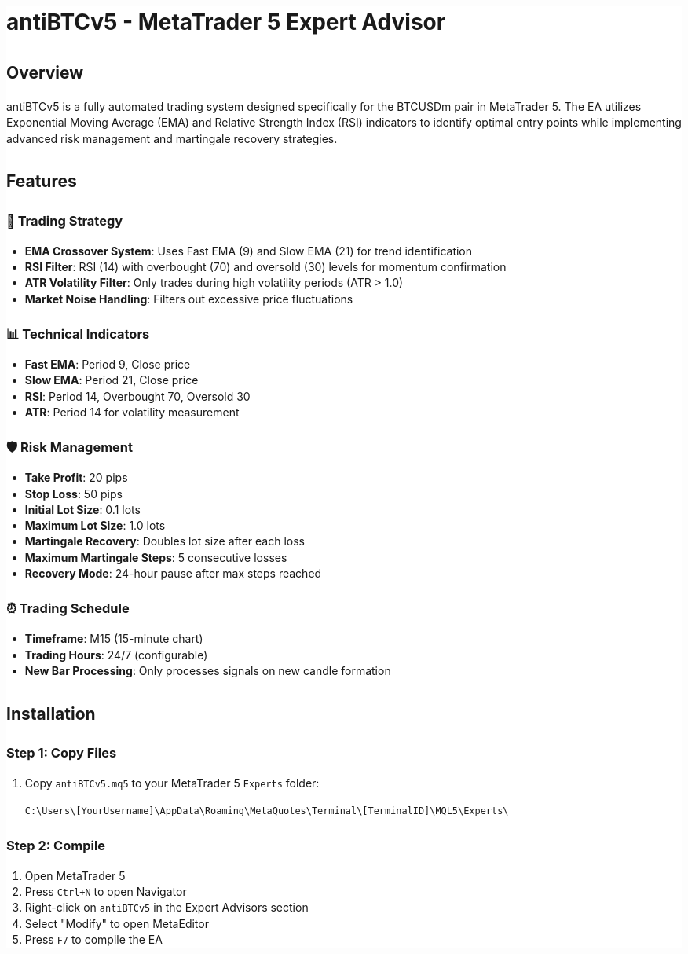 # antiBTCv5 - MetaTrader 5 Expert Advisor

## Overview
antiBTCv5 is a fully automated trading system designed specifically for the BTCUSDm pair in MetaTrader 5. The EA utilizes Exponential Moving Average (EMA) and Relative Strength Index (RSI) indicators to identify optimal entry points while implementing advanced risk management and martingale recovery strategies.

## Features

### 🎯 **Trading Strategy**
- **EMA Crossover System**: Uses Fast EMA (9) and Slow EMA (21) for trend identification
- **RSI Filter**: RSI (14) with overbought (70) and oversold (30) levels for momentum confirmation
- **ATR Volatility Filter**: Only trades during high volatility periods (ATR > 1.0)
- **Market Noise Handling**: Filters out excessive price fluctuations

### 📊 **Technical Indicators**
- **Fast EMA**: Period 9, Close price
- **Slow EMA**: Period 21, Close price  
- **RSI**: Period 14, Overbought 70, Oversold 30
- **ATR**: Period 14 for volatility measurement

### 🛡️ **Risk Management**
- **Take Profit**: 20 pips
- **Stop Loss**: 50 pips
- **Initial Lot Size**: 0.1 lots
- **Maximum Lot Size**: 1.0 lots
- **Martingale Recovery**: Doubles lot size after each loss
- **Maximum Martingale Steps**: 5 consecutive losses
- **Recovery Mode**: 24-hour pause after max steps reached

### ⏰ **Trading Schedule**
- **Timeframe**: M15 (15-minute chart)
- **Trading Hours**: 24/7 (configurable)
- **New Bar Processing**: Only processes signals on new candle formation

## Installation

### Step 1: Copy Files
1. Copy `antiBTCv5.mq5` to your MetaTrader 5 `Experts` folder:
   ```
   C:\Users\[YourUsername]\AppData\Roaming\MetaQuotes\Terminal\[TerminalID]\MQL5\Experts\
   ```

### Step 2: Compile
1. Open MetaTrader 5
2. Press `Ctrl+N` to open Navigator
3. Right-click on `antiBTCv5` in the Expert Advisors section
4. Select "Modify" to open MetaEditor
5. Press `F7` to compile the EA
